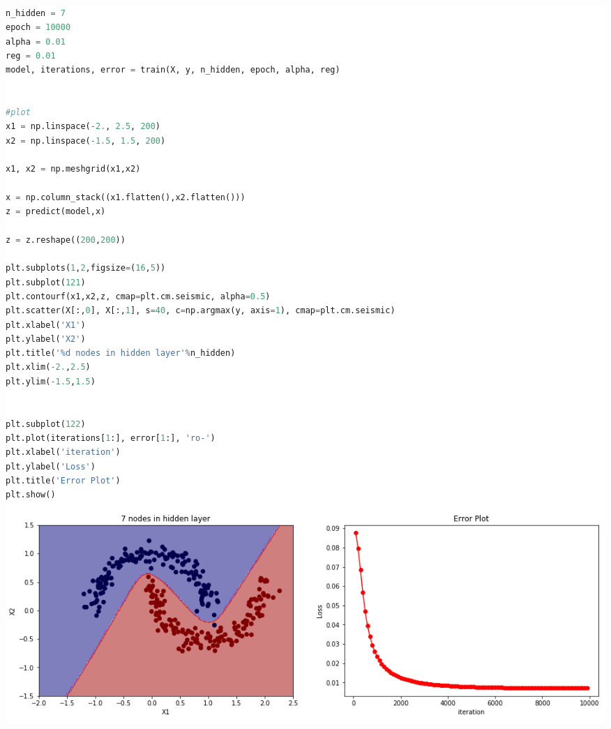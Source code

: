 

```python
n_hidden = 7
epoch = 10000
alpha = 0.01
reg = 0.01
model, iterations, error = train(X, y, n_hidden, epoch, alpha, reg)


#plot
x1 = np.linspace(-2., 2.5, 200)
x2 = np.linspace(-1.5, 1.5, 200)

x1, x2 = np.meshgrid(x1,x2)

x = np.column_stack((x1.flatten(),x2.flatten()))
z = predict(model,x)

z = z.reshape((200,200))

plt.subplots(1,2,figsize=(16,5))
plt.subplot(121)
plt.contourf(x1,x2,z, cmap=plt.cm.seismic, alpha=0.5)
plt.scatter(X[:,0], X[:,1], s=40, c=np.argmax(y, axis=1), cmap=plt.cm.seismic)
plt.xlabel('X1')
plt.ylabel('X2')
plt.title('%d nodes in hidden layer'%n_hidden)
plt.xlim(-2.,2.5)
plt.ylim(-1.5,1.5)


plt.subplot(122)
plt.plot(iterations[1:], error[1:], 'ro-')
plt.xlabel('iteration')
plt.ylabel('Loss')
plt.title('Error Plot')
plt.show()
```


![png](output_6_0.png)
